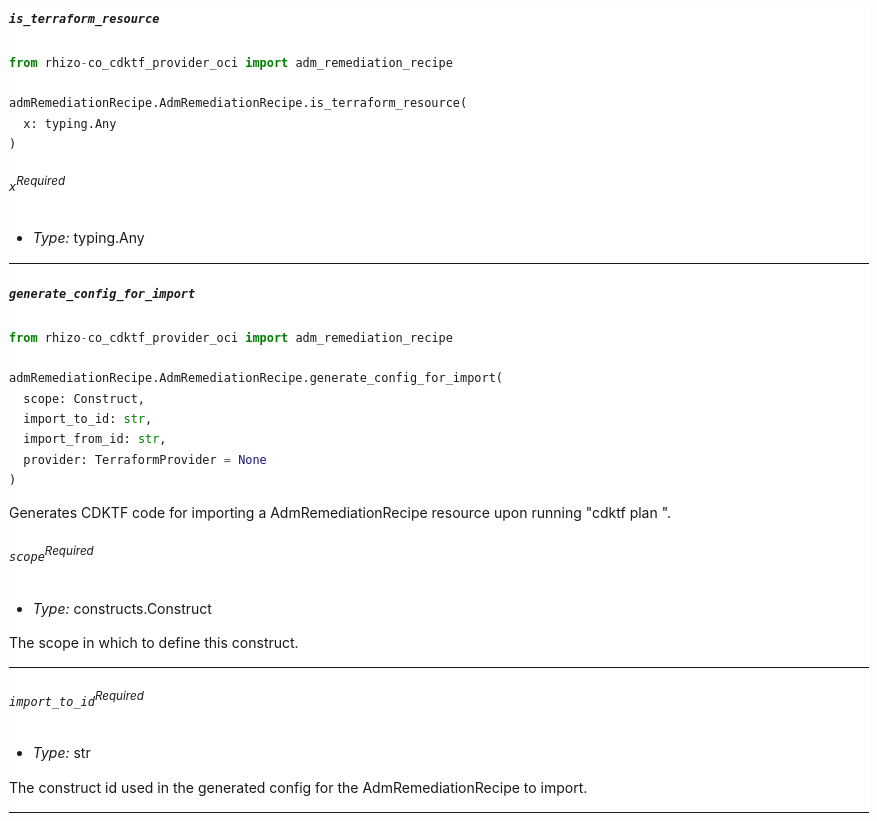 
##### `is_terraform_resource` <a name="is_terraform_resource" id="rhizo-co-terraform-provider-oci.admRemediationRecipe.AdmRemediationRecipe.isTerraformResource"></a>

```python
from rhizo-co_cdktf_provider_oci import adm_remediation_recipe

admRemediationRecipe.AdmRemediationRecipe.is_terraform_resource(
  x: typing.Any
)
```

###### `x`<sup>Required</sup> <a name="x" id="rhizo-co-terraform-provider-oci.admRemediationRecipe.AdmRemediationRecipe.isTerraformResource.parameter.x"></a>

- *Type:* typing.Any

---

##### `generate_config_for_import` <a name="generate_config_for_import" id="rhizo-co-terraform-provider-oci.admRemediationRecipe.AdmRemediationRecipe.generateConfigForImport"></a>

```python
from rhizo-co_cdktf_provider_oci import adm_remediation_recipe

admRemediationRecipe.AdmRemediationRecipe.generate_config_for_import(
  scope: Construct,
  import_to_id: str,
  import_from_id: str,
  provider: TerraformProvider = None
)
```

Generates CDKTF code for importing a AdmRemediationRecipe resource upon running "cdktf plan <stack-name>".

###### `scope`<sup>Required</sup> <a name="scope" id="rhizo-co-terraform-provider-oci.admRemediationRecipe.AdmRemediationRecipe.generateConfigForImport.parameter.scope"></a>

- *Type:* constructs.Construct

The scope in which to define this construct.

---

###### `import_to_id`<sup>Required</sup> <a name="import_to_id" id="rhizo-co-terraform-provider-oci.admRemediationRecipe.AdmRemediationRecipe.generateConfigForImport.parameter.importToId"></a>

- *Type:* str

The construct id used in the generated config for the AdmRemediationRecipe to import.

---